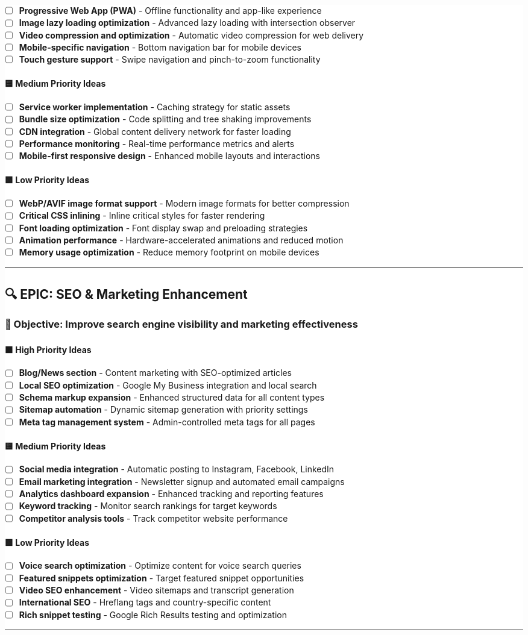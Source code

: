 - [ ] **Progressive Web App (PWA)** - Offline functionality and app-like experience
- [ ] **Image lazy loading optimization** - Advanced lazy loading with intersection observer
- [ ] **Video compression and optimization** - Automatic video compression for web delivery
- [ ] **Mobile-specific navigation** - Bottom navigation bar for mobile devices
- [ ] **Touch gesture support** - Swipe navigation and pinch-to-zoom functionality

#### 🟨 Medium Priority Ideas

- [ ] **Service worker implementation** - Caching strategy for static assets
- [ ] **Bundle size optimization** - Code splitting and tree shaking improvements
- [ ] **CDN integration** - Global content delivery network for faster loading
- [ ] **Performance monitoring** - Real-time performance metrics and alerts
- [ ] **Mobile-first responsive design** - Enhanced mobile layouts and interactions

#### 🟩 Low Priority Ideas

- [ ] **WebP/AVIF image format support** - Modern image formats for better compression
- [ ] **Critical CSS inlining** - Inline critical styles for faster rendering
- [ ] **Font loading optimization** - Font display swap and preloading strategies
- [ ] **Animation performance** - Hardware-accelerated animations and reduced motion
- [ ] **Memory usage optimization** - Reduce memory footprint on mobile devices

---

## 🔍 **EPIC: SEO & Marketing Enhancement**

### 🎯 Objective: Improve search engine visibility and marketing effectiveness

#### 🟧 High Priority Ideas

- [ ] **Blog/News section** - Content marketing with SEO-optimized articles
- [ ] **Local SEO optimization** - Google My Business integration and local search
- [ ] **Schema markup expansion** - Enhanced structured data for all content types
- [ ] **Sitemap automation** - Dynamic sitemap generation with priority settings
- [ ] **Meta tag management system** - Admin-controlled meta tags for all pages

#### 🟨 Medium Priority Ideas

- [ ] **Social media integration** - Automatic posting to Instagram, Facebook, LinkedIn
- [ ] **Email marketing integration** - Newsletter signup and automated email campaigns
- [ ] **Analytics dashboard expansion** - Enhanced tracking and reporting features
- [ ] **Keyword tracking** - Monitor search rankings for target keywords
- [ ] **Competitor analysis tools** - Track competitor website performance

#### 🟩 Low Priority Ideas

- [ ] **Voice search optimization** - Optimize content for voice search queries
- [ ] **Featured snippets optimization** - Target featured snippet opportunities
- [ ] **Video SEO enhancement** - Video sitemaps and transcript generation
- [ ] **International SEO** - Hreflang tags and country-specific content
- [ ] **Rich snippet testing** - Google Rich Results testing and optimization

---